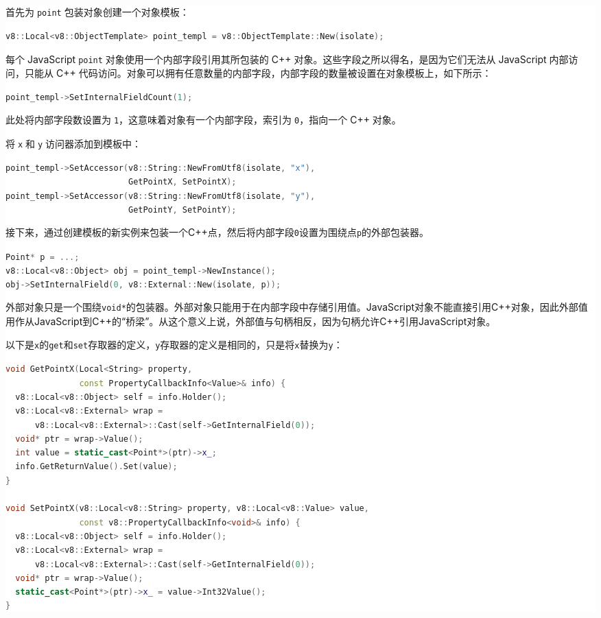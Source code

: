 首先为 `point` 包装对象创建一个对象模板：

```cpp
v8::Local<v8::ObjectTemplate> point_templ = v8::ObjectTemplate::New(isolate);
```

每个 JavaScript `point` 对象使用一个内部字段引用其所包装的 C++ 对象。这些字段之所以得名，是因为它们无法从 JavaScript 内部访问，只能从 C++ 代码访问。对象可以拥有任意数量的内部字段，内部字段的数量被设置在对象模板上，如下所示：

```cpp
point_templ->SetInternalFieldCount(1);
```

此处将内部字段数设置为 `1`，这意味着对象有一个内部字段，索引为 `0`，指向一个 C++ 对象。

将 `x` 和 `y` 访问器添加到模板中：

```cpp
point_templ->SetAccessor(v8::String::NewFromUtf8(isolate, "x"),
                         GetPointX, SetPointX);
point_templ->SetAccessor(v8::String::NewFromUtf8(isolate, "y"),
                         GetPointY, SetPointY);
```

接下来，通过创建模板的新实例来包装一个C++点，然后将内部字段`0`设置为围绕点`p`的外部包装器。

```cpp
Point* p = ...;
v8::Local<v8::Object> obj = point_templ->NewInstance();
obj->SetInternalField(0, v8::External::New(isolate, p));
```

外部对象只是一个围绕`void*`的包装器。外部对象只能用于在内部字段中存储引用值。JavaScript对象不能直接引用C++对象，因此外部值用作从JavaScript到C++的“桥梁”。从这个意义上说，外部值与句柄相反，因为句柄允许C++引用JavaScript对象。

以下是`x`的`get`和`set`存取器的定义，`y`存取器的定义是相同的，只是将`x`替换为`y`：

```cpp
void GetPointX(Local<String> property,
               const PropertyCallbackInfo<Value>& info) {
  v8::Local<v8::Object> self = info.Holder();
  v8::Local<v8::External> wrap =
      v8::Local<v8::External>::Cast(self->GetInternalField(0));
  void* ptr = wrap->Value();
  int value = static_cast<Point*>(ptr)->x_;
  info.GetReturnValue().Set(value);
}

void SetPointX(v8::Local<v8::String> property, v8::Local<v8::Value> value,
               const v8::PropertyCallbackInfo<void>& info) {
  v8::Local<v8::Object> self = info.Holder();
  v8::Local<v8::External> wrap =
      v8::Local<v8::External>::Cast(self->GetInternalField(0));
  void* ptr = wrap->Value();
  static_cast<Point*>(ptr)->x_ = value->Int32Value();
}
```
